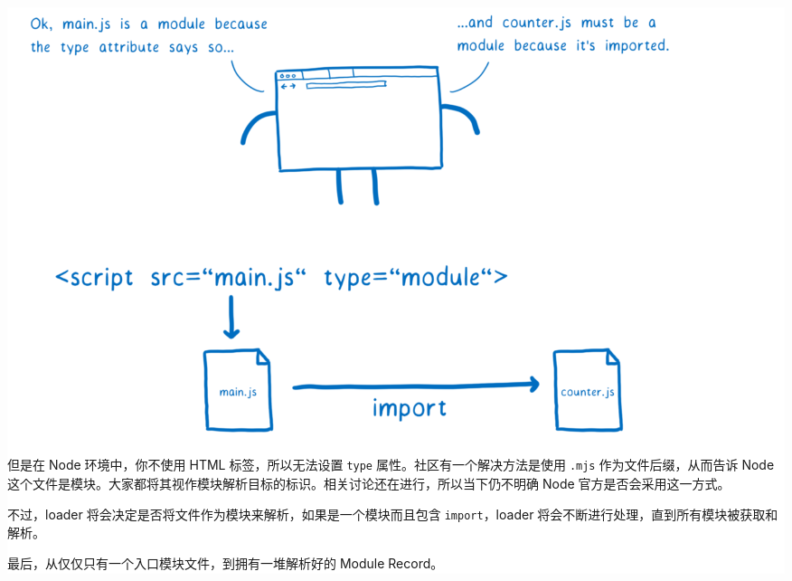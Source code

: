 ![](./26_parse_goal.png)

但是在 Node 环境中，你不使用 HTML 标签，所以无法设置 `type` 属性。社区有一个解决方法是使用 `.mjs` 作为文件后缀，从而告诉 Node 这个文件是模块。大家都将其视作模块解析目标的标识。相关讨论还在进行，所以当下仍不明确 Node 官方是否会采用这一方式。

不过，loader 将会决定是否将文件作为模块来解析，如果是一个模块而且包含 `import`，loader 将会不断进行处理，直到所有模块被获取和解析。

最后，从仅仅只有一个入口模块文件，到拥有一堆解析好的 Module Record。
